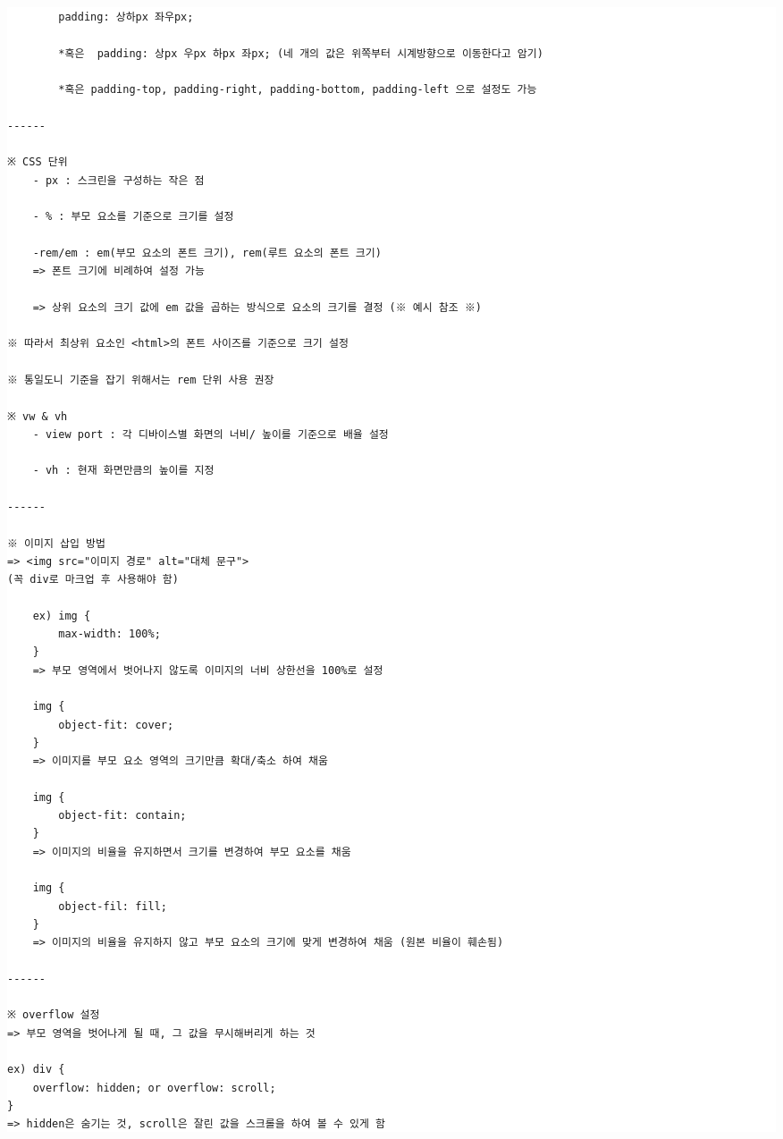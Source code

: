             padding: 상하px 좌우px;

            *혹은  padding: 상px 우px 하px 좌px; (네 개의 값은 위쪽부터 시계방향으로 이동한다고 암기)

            *혹은 padding-top, padding-right, padding-bottom, padding-left 으로 설정도 가능

    ------

    ※ CSS 단위
        - px : 스크린을 구성하는 작은 점

        - % : 부모 요소를 기준으로 크기를 설정
        
        -rem/em : em(부모 요소의 폰트 크기), rem(루트 요소의 폰트 크기)
        => 폰트 크기에 비례하여 설정 가능

        => 상위 요소의 크기 값에 em 값을 곱하는 방식으로 요소의 크기를 결정 (※ 예시 참조 ※)

    ※ 따라서 최상위 요소인 <html>의 폰트 사이즈를 기준으로 크기 설정

    ※ 통일도니 기준을 잡기 위해서는 rem 단위 사용 권장

    ※ vw & vh 
        - view port : 각 디바이스별 화면의 너비/ 높이를 기준으로 배율 설정

        - vh : 현재 화면만큼의 높이를 지정

    ------

    ※ 이미지 삽입 방법
    => <img src="이미지 경로" alt="대체 문구">
    (꼭 div로 마크업 후 사용해야 함)

        ex) img {
            max-width: 100%;
        }
        => 부모 영역에서 벗어나지 않도록 이미지의 너비 상한선을 100%로 설정
        
        img {
            object-fit: cover;
        }
        => 이미지를 부모 요소 영역의 크기만큼 확대/축소 하여 채움

        img {
            object-fit: contain;
        }
        => 이미지의 비율을 유지하면서 크기를 변경하여 부모 요소를 채움

        img {
            object-fil: fill;
        }
        => 이미지의 비율을 유지하지 않고 부모 요소의 크기에 맞게 변경하여 채움 (원본 비율이 훼손됨)

    ------

    ※ overflow 설정 
    => 부모 영역을 벗어나게 될 때, 그 값을 무시해버리게 하는 것

    ex) div {
        overflow: hidden; or overflow: scroll;
    }
    => hidden은 숨기는 것, scroll은 잘린 값을 스크롤을 하여 볼 수 있게 함
